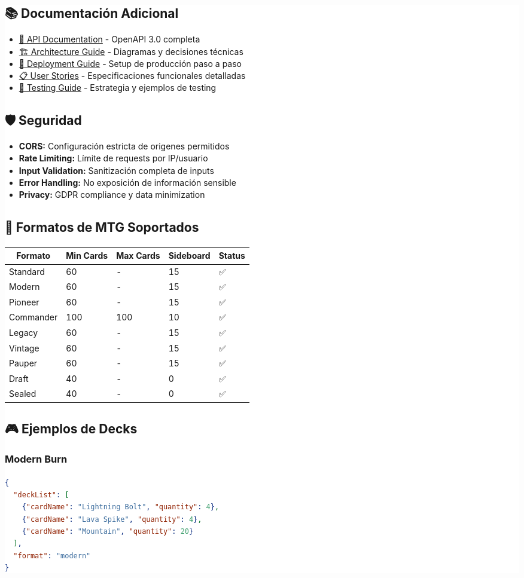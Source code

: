 ## 📚 Documentación Adicional

- [📖 API Documentation](./docs/api-specification.md) - OpenAPI 3.0 completa
- [🏗️ Architecture Guide](./docs/architecture.md) - Diagramas y decisiones técnicas
- [🚀 Deployment Guide](./docs/deployment.md) - Setup de producción paso a paso
- [📋 User Stories](./docs/US/) - Especificaciones funcionales detalladas
- [🧪 Testing Guide](./docs/testing.md) - Estrategia y ejemplos de testing

## 🛡️ Seguridad

- **CORS:** Configuración estricta de origenes permitidos
- **Rate Limiting:** Límite de requests por IP/usuario
- **Input Validation:** Sanitización completa de inputs
- **Error Handling:** No exposición de información sensible
- **Privacy:** GDPR compliance y data minimization

## 📄 Formatos de MTG Soportados

| Formato | Min Cards | Max Cards | Sideboard | Status |
|---------|-----------|-----------|-----------|---------|
| Standard | 60 | - | 15 | ✅ |
| Modern | 60 | - | 15 | ✅ |
| Pioneer | 60 | - | 15 | ✅ |
| Commander | 100 | 100 | 10 | ✅ |
| Legacy | 60 | - | 15 | ✅ |
| Vintage | 60 | - | 15 | ✅ |
| Pauper | 60 | - | 15 | ✅ |
| Draft | 40 | - | 0 | ✅ |
| Sealed | 40 | - | 0 | ✅ |

## 🎮 Ejemplos de Decks

### Modern Burn
```json
{
  "deckList": [
    {"cardName": "Lightning Bolt", "quantity": 4},
    {"cardName": "Lava Spike", "quantity": 4},
    {"cardName": "Mountain", "quantity": 20}
  ],
  "format": "modern"
}
```
